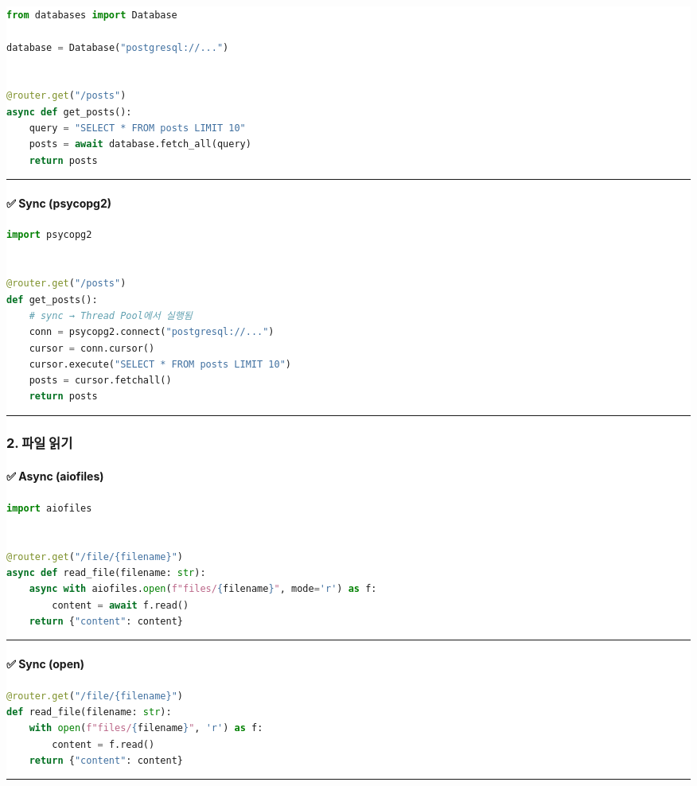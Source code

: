 ```python
from databases import Database

database = Database("postgresql://...")


@router.get("/posts")
async def get_posts():
    query = "SELECT * FROM posts LIMIT 10"
    posts = await database.fetch_all(query)
    return posts
```

---

#### ✅ Sync (psycopg2)

```python
import psycopg2


@router.get("/posts")
def get_posts():
    # sync → Thread Pool에서 실행됨
    conn = psycopg2.connect("postgresql://...")
    cursor = conn.cursor()
    cursor.execute("SELECT * FROM posts LIMIT 10")
    posts = cursor.fetchall()
    return posts
```

---

### 2. 파일 읽기

#### ✅ Async (aiofiles)

```python
import aiofiles


@router.get("/file/{filename}")
async def read_file(filename: str):
    async with aiofiles.open(f"files/{filename}", mode='r') as f:
        content = await f.read()
    return {"content": content}
```

---

#### ✅ Sync (open)

```python
@router.get("/file/{filename}")
def read_file(filename: str):
    with open(f"files/{filename}", 'r') as f:
        content = f.read()
    return {"content": content}
```

---